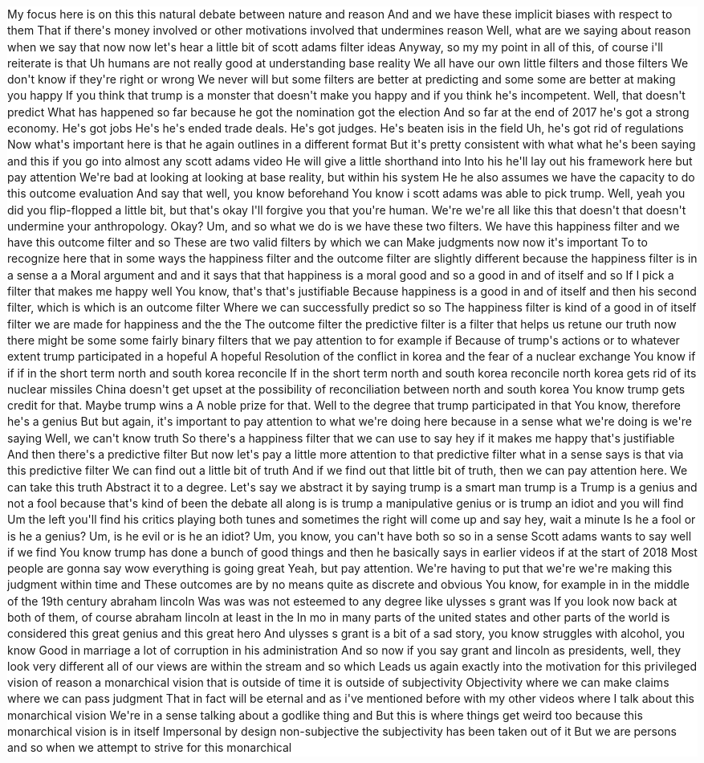 My focus here is on this this natural debate between nature and reason And and we have these implicit biases with respect to them That if there's money involved or other motivations involved that undermines reason Well, what are we saying about reason when we say that now now let's hear a little bit of scott adams filter ideas Anyway, so my my point in all of this, of course i'll reiterate is that Uh humans are not really good at understanding base reality We all have our own little filters and those filters We don't know if they're right or wrong We never will but some filters are better at predicting and some some are better at making you happy If you think that trump is a monster that doesn't make you happy and if you think he's incompetent. Well, that doesn't predict What has happened so far because he got the nomination got the election And so far at the end of 2017 he's got a strong economy. He's got jobs He's he's ended trade deals. He's got judges. He's beaten isis in the field Uh, he's got rid of regulations Now what's important here is that he again outlines in a different format But it's pretty consistent with what what he's been saying and this if you go into almost any scott adams video He will give a little shorthand into Into his he'll lay out his framework here but pay attention We're bad at looking at looking at base reality, but within his system He he also assumes we have the capacity to do this outcome evaluation And say that well, you know beforehand You know i scott adams was able to pick trump. Well, yeah you did you flip-flopped a little bit, but that's okay I'll forgive you that you're human. We're we're all like this that doesn't that doesn't undermine your anthropology. Okay? Um, and so what we do is we have these two filters. We have this happiness filter and we have this outcome filter and so These are two valid filters by which we can Make judgments now now it's important To to recognize here that in some ways the happiness filter and the outcome filter are slightly different because the happiness filter is in a sense a a Moral argument and and it says that that happiness is a moral good and so a good in and of itself and so If I pick a filter that makes me happy well You know, that's that's justifiable Because happiness is a good in and of itself and then his second filter, which is which is an outcome filter Where we can successfully predict so so The happiness filter is kind of a good in of itself filter we are made for happiness and the the The outcome filter the predictive filter is a filter that helps us retune our truth now there might be some some fairly binary filters that we pay attention to for example if Because of trump's actions or to whatever extent trump participated in a hopeful A hopeful Resolution of the conflict in korea and the fear of a nuclear exchange You know if if if in the short term north and south korea reconcile If in the short term north and south korea reconcile north korea gets rid of its nuclear missiles China doesn't get upset at the possibility of reconciliation between north and south korea You know trump gets credit for that. Maybe trump wins a A noble prize for that. Well to the degree that trump participated in that You know, therefore he's a genius But but again, it's important to pay attention to what we're doing here because in a sense what we're doing is we're saying Well, we can't know truth So there's a happiness filter that we can use to say hey if it makes me happy that's justifiable And then there's a predictive filter But now let's pay a little more attention to that predictive filter what in a sense says is that via this predictive filter We can find out a little bit of truth And if we find out that little bit of truth, then we can pay attention here. We can take this truth Abstract it to a degree. Let's say we abstract it by saying trump is a smart man trump is a Trump is a genius and not a fool because that's kind of been the debate all along is is trump a manipulative genius or is trump an idiot and you will find Um the left you'll find his critics playing both tunes and sometimes the right will come up and say hey, wait a minute Is he a fool or is he a genius? Um, is he evil or is he an idiot? Um, you know, you can't have both so so in a sense Scott adams wants to say well if we find You know trump has done a bunch of good things and then he basically says in earlier videos if at the start of 2018 Most people are gonna say wow everything is going great Yeah, but pay attention. We're having to put that we're we're making this judgment within time and These outcomes are by no means quite as discrete and obvious You know, for example in in the middle of the 19th century abraham lincoln Was was was not esteemed to any degree like ulysses s grant was If you look now back at both of them, of course abraham lincoln at least in the In mo in many parts of the united states and other parts of the world is considered this great genius and this great hero And ulysses s grant is a bit of a sad story, you know struggles with alcohol, you know Good in marriage a lot of corruption in his administration And so now if you say grant and lincoln as presidents, well, they look very different all of our views are within the stream and so which Leads us again exactly into the motivation for this privileged vision of reason a monarchical vision that is outside of time it is outside of subjectivity Objectivity where we can make claims where we can pass judgment That in fact will be eternal and as i've mentioned before with my other videos where I talk about this monarchical vision We're in a sense talking about a godlike thing and But this is where things get weird too because this monarchical vision is in itself Impersonal by design non-subjective the subjectivity has been taken out of it But we are persons and so when we attempt to strive for this monarchical